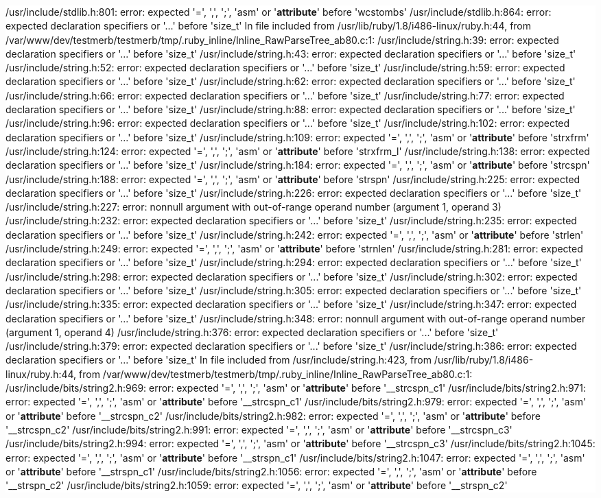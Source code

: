 /usr/include/stdlib.h:801: error: expected '=', ',', ';', 'asm' or '__attribute__' before 'wcstombs'
/usr/include/stdlib.h:864: error: expected declaration specifiers or '...' before 'size_t'
In file included from /usr/lib/ruby/1.8/i486-linux/ruby.h:44,
                 from /var/www/dev/testmerb/testmerb/tmp/.ruby_inline/Inline_RawParseTree_ab80.c:1:
/usr/include/string.h:39: error: expected declaration specifiers or '...' before 'size_t'
/usr/include/string.h:43: error: expected declaration specifiers or '...' before 'size_t'
/usr/include/string.h:52: error: expected declaration specifiers or '...' before 'size_t'
/usr/include/string.h:59: error: expected declaration specifiers or '...' before 'size_t'
/usr/include/string.h:62: error: expected declaration specifiers or '...' before 'size_t'
/usr/include/string.h:66: error: expected declaration specifiers or '...' before 'size_t'
/usr/include/string.h:77: error: expected declaration specifiers or '...' before 'size_t'
/usr/include/string.h:88: error: expected declaration specifiers or '...' before 'size_t'
/usr/include/string.h:96: error: expected declaration specifiers or '...' before 'size_t'
/usr/include/string.h:102: error: expected declaration specifiers or '...' before 'size_t'
/usr/include/string.h:109: error: expected '=', ',', ';', 'asm' or '__attribute__' before 'strxfrm'
/usr/include/string.h:124: error: expected '=', ',', ';', 'asm' or '__attribute__' before 'strxfrm_l'
/usr/include/string.h:138: error: expected declaration specifiers or '...' before 'size_t'
/usr/include/string.h:184: error: expected '=', ',', ';', 'asm' or '__attribute__' before 'strcspn'
/usr/include/string.h:188: error: expected '=', ',', ';', 'asm' or '__attribute__' before 'strspn'
/usr/include/string.h:225: error: expected declaration specifiers or '...' before 'size_t'
/usr/include/string.h:226: error: expected declaration specifiers or '...' before 'size_t'
/usr/include/string.h:227: error: nonnull argument with out-of-range operand number (argument 1, operand 3)
/usr/include/string.h:232: error: expected declaration specifiers or '...' before 'size_t'
/usr/include/string.h:235: error: expected declaration specifiers or '...' before 'size_t'
/usr/include/string.h:242: error: expected '=', ',', ';', 'asm' or '__attribute__' before 'strlen'
/usr/include/string.h:249: error: expected '=', ',', ';', 'asm' or '__attribute__' before 'strnlen'
/usr/include/string.h:281: error: expected declaration specifiers or '...' before 'size_t'
/usr/include/string.h:294: error: expected declaration specifiers or '...' before 'size_t'
/usr/include/string.h:298: error: expected declaration specifiers or '...' before 'size_t'
/usr/include/string.h:302: error: expected declaration specifiers or '...' before 'size_t'
/usr/include/string.h:305: error: expected declaration specifiers or '...' before 'size_t'
/usr/include/string.h:335: error: expected declaration specifiers or '...' before 'size_t'
/usr/include/string.h:347: error: expected declaration specifiers or '...' before 'size_t'
/usr/include/string.h:348: error: nonnull argument with out-of-range operand number (argument 1, operand 4)
/usr/include/string.h:376: error: expected declaration specifiers or '...' before 'size_t'
/usr/include/string.h:379: error: expected declaration specifiers or '...' before 'size_t'
/usr/include/string.h:386: error: expected declaration specifiers or '...' before 'size_t'
In file included from /usr/include/string.h:423,
                 from /usr/lib/ruby/1.8/i486-linux/ruby.h:44,
                 from /var/www/dev/testmerb/testmerb/tmp/.ruby_inline/Inline_RawParseTree_ab80.c:1:
/usr/include/bits/string2.h:969: error: expected '=', ',', ';', 'asm' or '__attribute__' before '__strcspn_c1'
/usr/include/bits/string2.h:971: error: expected '=', ',', ';', 'asm' or '__attribute__' before '__strcspn_c1'
/usr/include/bits/string2.h:979: error: expected '=', ',', ';', 'asm' or '__attribute__' before '__strcspn_c2'
/usr/include/bits/string2.h:982: error: expected '=', ',', ';', 'asm' or '__attribute__' before '__strcspn_c2'
/usr/include/bits/string2.h:991: error: expected '=', ',', ';', 'asm' or '__attribute__' before '__strcspn_c3'
/usr/include/bits/string2.h:994: error: expected '=', ',', ';', 'asm' or '__attribute__' before '__strcspn_c3'
/usr/include/bits/string2.h:1045: error: expected '=', ',', ';', 'asm' or '__attribute__' before '__strspn_c1'
/usr/include/bits/string2.h:1047: error: expected '=', ',', ';', 'asm' or '__attribute__' before '__strspn_c1'
/usr/include/bits/string2.h:1056: error: expected '=', ',', ';', 'asm' or '__attribute__' before '__strspn_c2'
/usr/include/bits/string2.h:1059: error: expected '=', ',', ';', 'asm' or '__attribute__' before '__strspn_c2'